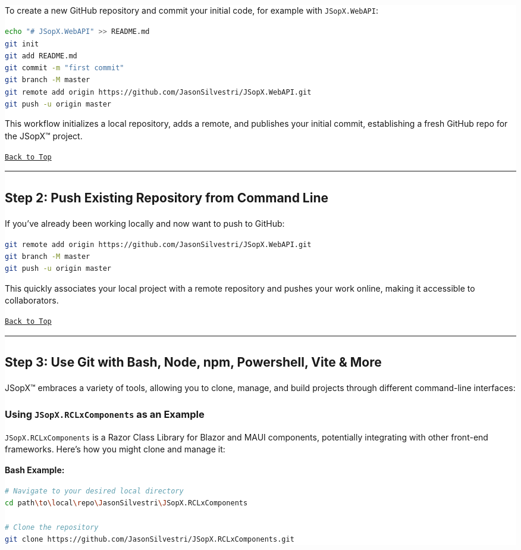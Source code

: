 
To create a new GitHub repository and commit your initial code, for example with `JSopX.WebAPI`:

```bash
echo "# JSopX.WebAPI" >> README.md
git init
git add README.md
git commit -m "first commit"
git branch -M master
git remote add origin https://github.com/JasonSilvestri/JSopX.WebAPI.git
git push -u origin master
```

This workflow initializes a local repository, adds a remote, and publishes your initial commit, establishing a fresh GitHub repo for the JSopX™ project.

[`Back to Top`](#table-of-contents)

---

## **Step 2: Push Existing Repository from Command Line**

If you’ve already been working locally and now want to push to GitHub:

```bash
git remote add origin https://github.com/JasonSilvestri/JSopX.WebAPI.git
git branch -M master
git push -u origin master
```

This quickly associates your local project with a remote repository and pushes your work online, making it accessible to collaborators.

[`Back to Top`](#table-of-contents)

---

## **Step 3: Use Git with Bash, Node, npm, Powershell, Vite & More**

JSopX™ embraces a variety of tools, allowing you to clone, manage, and build projects through different command-line interfaces:

### Using `JSopX.RCLxComponents` as an Example

`JSopX.RCLxComponents` is a Razor Class Library for Blazor and MAUI components, potentially integrating with other front-end frameworks. Here’s how you might clone and manage it:

**Bash Example:**
```bash
# Navigate to your desired local directory
cd path\to\local\repo\JasonSilvestri\JSopX.RCLxComponents

# Clone the repository
git clone https://github.com/JasonSilvestri/JSopX.RCLxComponents.git
```
